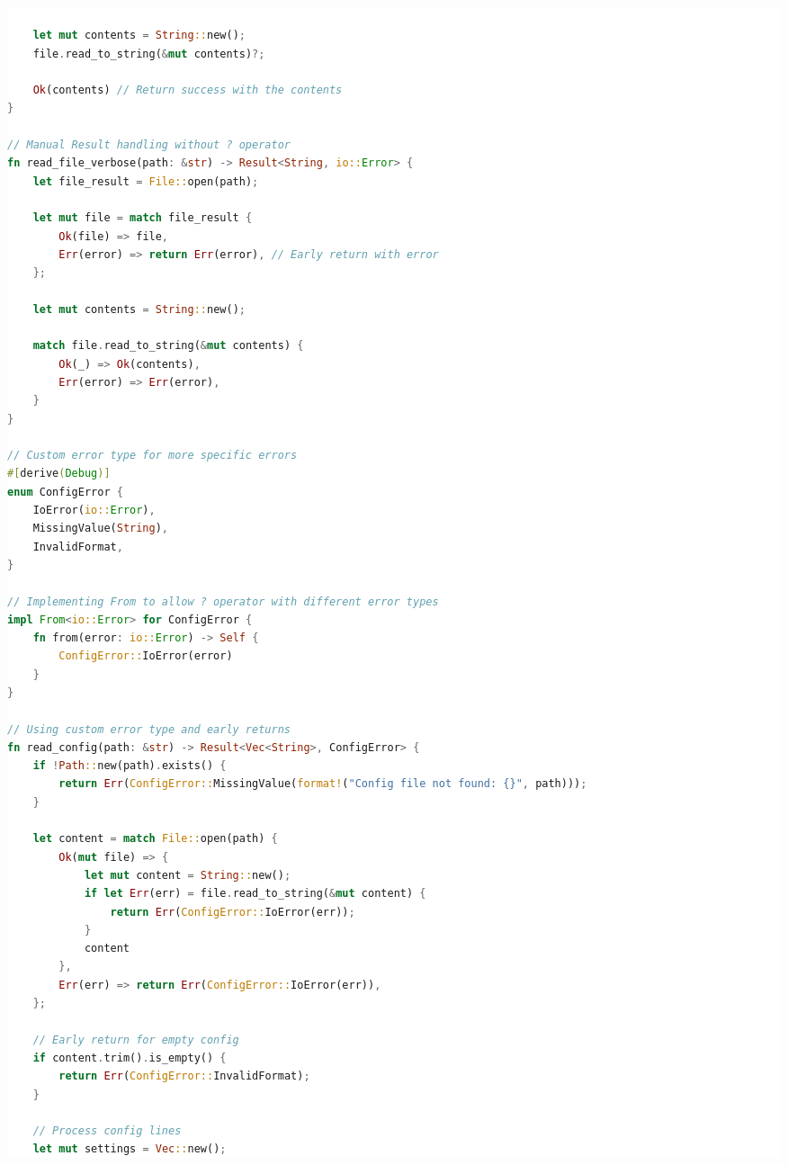 ```rust
    
    let mut contents = String::new();
    file.read_to_string(&mut contents)?;
    
    Ok(contents) // Return success with the contents
}

// Manual Result handling without ? operator
fn read_file_verbose(path: &str) -> Result<String, io::Error> {
    let file_result = File::open(path);
    
    let mut file = match file_result {
        Ok(file) => file,
        Err(error) => return Err(error), // Early return with error
    };
    
    let mut contents = String::new();
    
    match file.read_to_string(&mut contents) {
        Ok(_) => Ok(contents),
        Err(error) => Err(error),
    }
}

// Custom error type for more specific errors
#[derive(Debug)]
enum ConfigError {
    IoError(io::Error),
    MissingValue(String),
    InvalidFormat,
}

// Implementing From to allow ? operator with different error types
impl From<io::Error> for ConfigError {
    fn from(error: io::Error) -> Self {
        ConfigError::IoError(error)
    }
}

// Using custom error type and early returns
fn read_config(path: &str) -> Result<Vec<String>, ConfigError> {
    if !Path::new(path).exists() {
        return Err(ConfigError::MissingValue(format!("Config file not found: {}", path)));
    }
    
    let content = match File::open(path) {
        Ok(mut file) => {
            let mut content = String::new();
            if let Err(err) = file.read_to_string(&mut content) {
                return Err(ConfigError::IoError(err));
            }
            content
        },
        Err(err) => return Err(ConfigError::IoError(err)),
    };
    
    // Early return for empty config
    if content.trim().is_empty() {
        return Err(ConfigError::InvalidFormat);
    }
    
    // Process config lines
    let mut settings = Vec::new();
```
